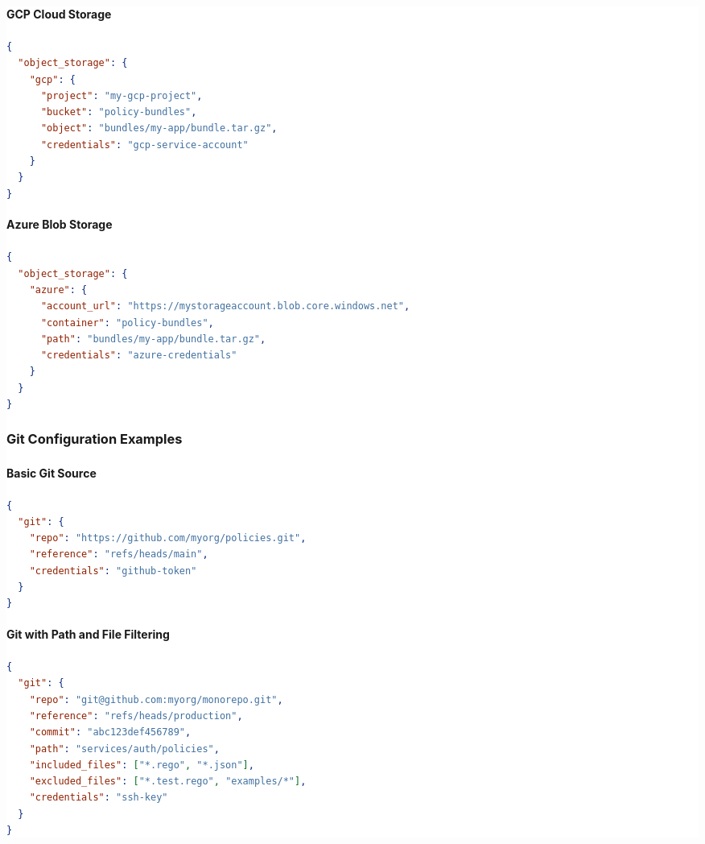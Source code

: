 #### GCP Cloud Storage

```json
{
  "object_storage": {
    "gcp": {
      "project": "my-gcp-project",
      "bucket": "policy-bundles",
      "object": "bundles/my-app/bundle.tar.gz",
      "credentials": "gcp-service-account"
    }
  }
}
```

#### Azure Blob Storage

```json
{
  "object_storage": {
    "azure": {
      "account_url": "https://mystorageaccount.blob.core.windows.net",
      "container": "policy-bundles",
      "path": "bundles/my-app/bundle.tar.gz",
      "credentials": "azure-credentials"
    }
  }
}
```

### Git Configuration Examples

#### Basic Git Source

```json
{
  "git": {
    "repo": "https://github.com/myorg/policies.git",
    "reference": "refs/heads/main",
    "credentials": "github-token"
  }
}
```

#### Git with Path and File Filtering

```json
{
  "git": {
    "repo": "git@github.com:myorg/monorepo.git",
    "reference": "refs/heads/production",
    "commit": "abc123def456789",
    "path": "services/auth/policies",
    "included_files": ["*.rego", "*.json"],
    "excluded_files": ["*.test.rego", "examples/*"],
    "credentials": "ssh-key"
  }
}
```
